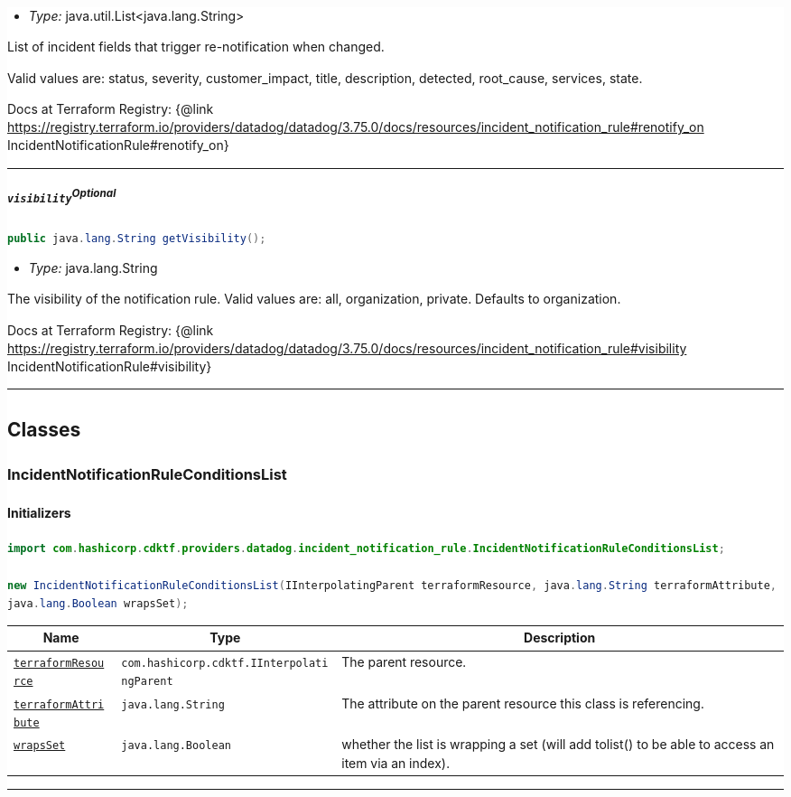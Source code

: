 - *Type:* java.util.List<java.lang.String>

List of incident fields that trigger re-notification when changed.

Valid values are: status, severity, customer_impact, title, description, detected, root_cause, services, state.

Docs at Terraform Registry: {@link https://registry.terraform.io/providers/datadog/datadog/3.75.0/docs/resources/incident_notification_rule#renotify_on IncidentNotificationRule#renotify_on}

---

##### `visibility`<sup>Optional</sup> <a name="visibility" id="@cdktf/provider-datadog.incidentNotificationRule.IncidentNotificationRuleConfig.property.visibility"></a>

```java
public java.lang.String getVisibility();
```

- *Type:* java.lang.String

The visibility of the notification rule. Valid values are: all, organization, private. Defaults to organization.

Docs at Terraform Registry: {@link https://registry.terraform.io/providers/datadog/datadog/3.75.0/docs/resources/incident_notification_rule#visibility IncidentNotificationRule#visibility}

---

## Classes <a name="Classes" id="Classes"></a>

### IncidentNotificationRuleConditionsList <a name="IncidentNotificationRuleConditionsList" id="@cdktf/provider-datadog.incidentNotificationRule.IncidentNotificationRuleConditionsList"></a>

#### Initializers <a name="Initializers" id="@cdktf/provider-datadog.incidentNotificationRule.IncidentNotificationRuleConditionsList.Initializer"></a>

```java
import com.hashicorp.cdktf.providers.datadog.incident_notification_rule.IncidentNotificationRuleConditionsList;

new IncidentNotificationRuleConditionsList(IInterpolatingParent terraformResource, java.lang.String terraformAttribute, java.lang.Boolean wrapsSet);
```

| **Name** | **Type** | **Description** |
| --- | --- | --- |
| <code><a href="#@cdktf/provider-datadog.incidentNotificationRule.IncidentNotificationRuleConditionsList.Initializer.parameter.terraformResource">terraformResource</a></code> | <code>com.hashicorp.cdktf.IInterpolatingParent</code> | The parent resource. |
| <code><a href="#@cdktf/provider-datadog.incidentNotificationRule.IncidentNotificationRuleConditionsList.Initializer.parameter.terraformAttribute">terraformAttribute</a></code> | <code>java.lang.String</code> | The attribute on the parent resource this class is referencing. |
| <code><a href="#@cdktf/provider-datadog.incidentNotificationRule.IncidentNotificationRuleConditionsList.Initializer.parameter.wrapsSet">wrapsSet</a></code> | <code>java.lang.Boolean</code> | whether the list is wrapping a set (will add tolist() to be able to access an item via an index). |

---